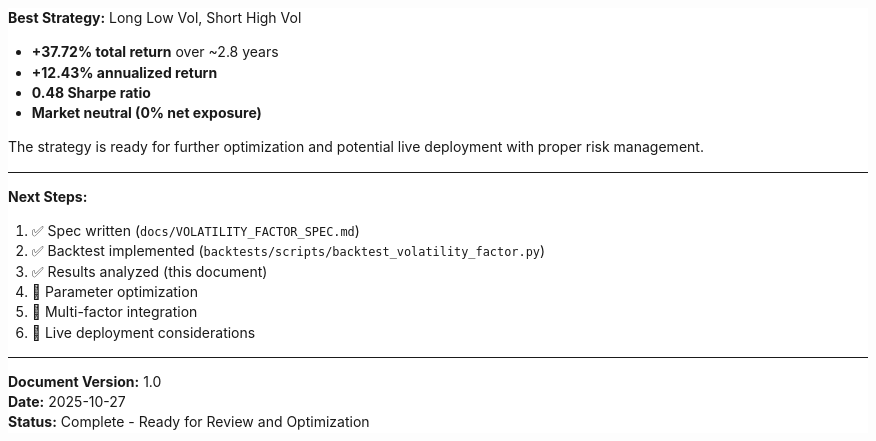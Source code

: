 **Best Strategy:** Long Low Vol, Short High Vol
- **+37.72% total return** over ~2.8 years
- **+12.43% annualized return**
- **0.48 Sharpe ratio**
- **Market neutral (0% net exposure)**

The strategy is ready for further optimization and potential live deployment with proper risk management.

---

**Next Steps:**
1. ✅ Spec written (`docs/VOLATILITY_FACTOR_SPEC.md`)
2. ✅ Backtest implemented (`backtests/scripts/backtest_volatility_factor.py`)
3. ✅ Results analyzed (this document)
4. 🔲 Parameter optimization
5. 🔲 Multi-factor integration
6. 🔲 Live deployment considerations

---

**Document Version:** 1.0  
**Date:** 2025-10-27  
**Status:** Complete - Ready for Review and Optimization
